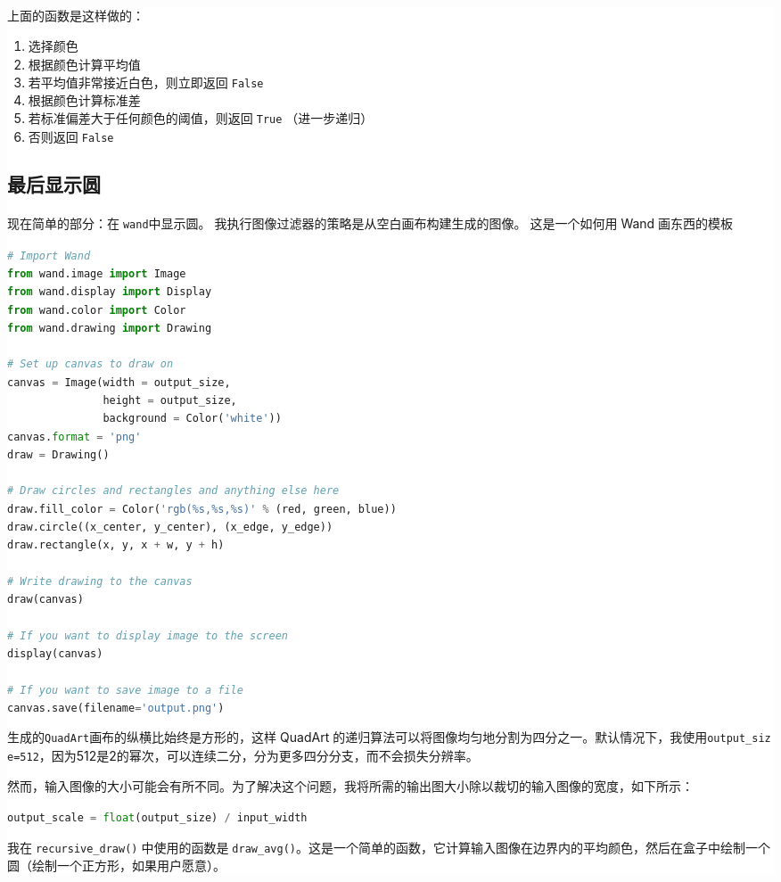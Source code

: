 上面的函数是这样做的：

1. 选择颜色
2. 根据颜色计算平均值
3. 若平均值非常接近白色，则立即返回 `False` 
4. 根据颜色计算标准差
5. 若标准偏差大于任何颜色的阈值，则返回 `True` （进一步递归）
6. 否则返回 `False`

## 最后显示圆

现在简单的部分：在 `wand`中显示圆。
我执行图像过滤器的策略是从空白画布构建生成的图像。
这是一个如何用 Wand 画东西的模板

```python
# Import Wand
from wand.image import Image
from wand.display import Display
from wand.color import Color
from wand.drawing import Drawing

# Set up canvas to draw on
canvas = Image(width = output_size,
               height = output_size,
               background = Color('white'))
canvas.format = 'png'
draw = Drawing()

# Draw circles and rectangles and anything else here
draw.fill_color = Color('rgb(%s,%s,%s)' % (red, green, blue))
draw.circle((x_center, y_center), (x_edge, y_edge))
draw.rectangle(x, y, x + w, y + h)

# Write drawing to the canvas
draw(canvas)

# If you want to display image to the screen
display(canvas)

# If you want to save image to a file
canvas.save(filename='output.png')
```

生成的`QuadArt`画布的纵横比始终是方形的，这样 QuadArt 的递归算法可以将图像均匀地分割为四分之一。默认情况下，我使用`output_size=512`，因为512是2的幂次，可以连续二分，分为更多四分分支，而不会损失分辨率。

然而，输入图像的大小可能会有所不同。为了解决这个问题，我将所需的输出图大小除以裁切的输入图像的宽度，如下所示：

```python
output_scale = float(output_size) / input_width
```

我在 `recursive_draw()` 中使用的函数是 `draw_avg()`。这是一个简单的函数，它计算输入图像在边界内的平均颜色，然后在盒子中绘制一个圆（绘制一个正方形，如果用户愿意）。
